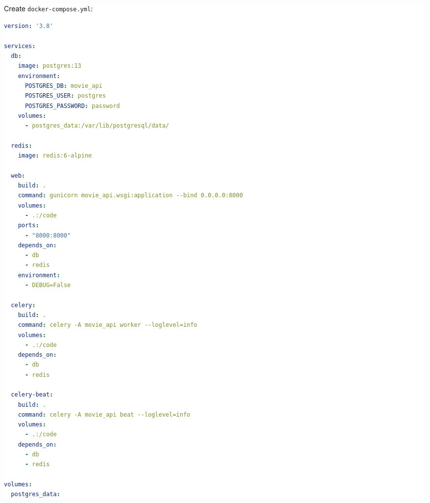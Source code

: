 Create `docker-compose.yml`:

```yaml
version: '3.8'

services:
  db:
    image: postgres:13
    environment:
      POSTGRES_DB: movie_api
      POSTGRES_USER: postgres
      POSTGRES_PASSWORD: password
    volumes:
      - postgres_data:/var/lib/postgresql/data/

  redis:
    image: redis:6-alpine

  web:
    build: .
    command: gunicorn movie_api.wsgi:application --bind 0.0.0.0:8000
    volumes:
      - .:/code
    ports:
      - "8000:8000"
    depends_on:
      - db
      - redis
    environment:
      - DEBUG=False

  celery:
    build: .
    command: celery -A movie_api worker --loglevel=info
    volumes:
      - .:/code
    depends_on:
      - db
      - redis

  celery-beat:
    build: .
    command: celery -A movie_api beat --loglevel=info
    volumes:
      - .:/code
    depends_on:
      - db
      - redis

volumes:
  postgres_data:
```
